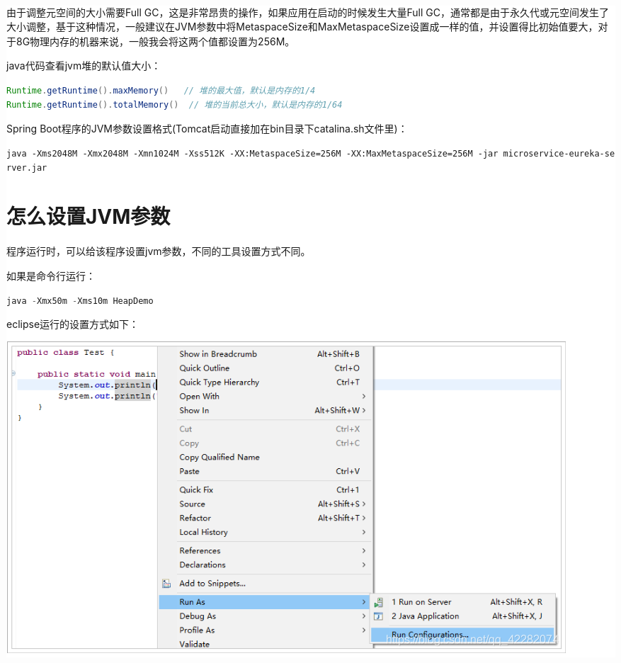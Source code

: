 由于调整元空间的大小需要Full GC，这是非常昂贵的操作，如果应用在启动的时候发生大量Full GC，通常都是由于永久代或元空间发生了大小调整，基于这种情况，一般建议在JVM参数中将MetaspaceSize和MaxMetaspaceSize设置成一样的值，并设置得比初始值要大，对于8G物理内存的机器来说，一般我会将这两个值都设置为256M。

java代码查看jvm堆的默认值大小：

```java
Runtime.getRuntime().maxMemory()   // 堆的最大值，默认是内存的1/4
Runtime.getRuntime().totalMemory()  // 堆的当前总大小，默认是内存的1/64
```

Spring Boot程序的JVM参数设置格式(Tomcat启动直接加在bin目录下catalina.sh文件里)：

```
java -Xms2048M -Xmx2048M -Xmn1024M -Xss512K -XX:MetaspaceSize=256M -XX:MaxMetaspaceSize=256M -jar microservice-eureka-server.jar
```



# 怎么设置JVM参数

程序运行时，可以给该程序设置jvm参数，不同的工具设置方式不同。

如果是命令行运行：

```java
java -Xmx50m -Xms10m HeapDemo
```

eclipse运行的设置方式如下：

![在这里插入图片描述](jvm.assets/20200716231835217.png)
